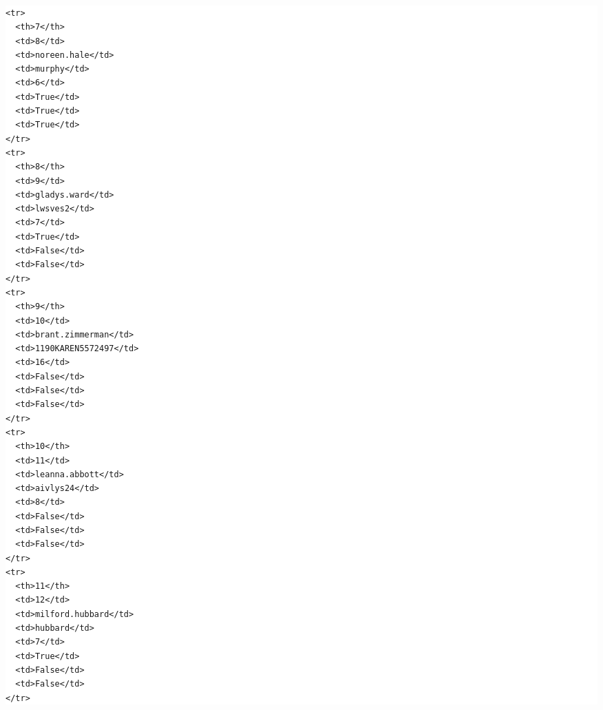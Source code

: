     <tr>
      <th>7</th>
      <td>8</td>
      <td>noreen.hale</td>
      <td>murphy</td>
      <td>6</td>
      <td>True</td>
      <td>True</td>
      <td>True</td>
    </tr>
    <tr>
      <th>8</th>
      <td>9</td>
      <td>gladys.ward</td>
      <td>lwsves2</td>
      <td>7</td>
      <td>True</td>
      <td>False</td>
      <td>False</td>
    </tr>
    <tr>
      <th>9</th>
      <td>10</td>
      <td>brant.zimmerman</td>
      <td>1190KAREN5572497</td>
      <td>16</td>
      <td>False</td>
      <td>False</td>
      <td>False</td>
    </tr>
    <tr>
      <th>10</th>
      <td>11</td>
      <td>leanna.abbott</td>
      <td>aivlys24</td>
      <td>8</td>
      <td>False</td>
      <td>False</td>
      <td>False</td>
    </tr>
    <tr>
      <th>11</th>
      <td>12</td>
      <td>milford.hubbard</td>
      <td>hubbard</td>
      <td>7</td>
      <td>True</td>
      <td>False</td>
      <td>False</td>
    </tr>
  </tbody>
</table>
</div>
